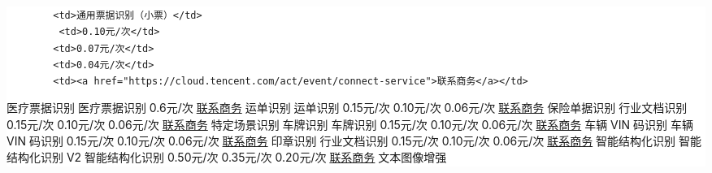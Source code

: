 			<td>通用票据识别（小票）</td>
             <td>0.10元/次</td>  
			<td>0.07元/次</td> 
			<td>0.04元/次</td>
			<td><a href="https://cloud.tencent.com/act/event/connect-service">联系商务</a></td>
</tr>
<tr> 
      <td>医疗票据识别</td>
			<td>医疗票据识别</td>
        <td colspan="3" style="text-align:center;">0.6元/次</td>  
			<td><a href="https://cloud.tencent.com/act/event/connect-service">联系商务</a></td>
</tr>
<tr> 
      <td>运单识别</td>
			<td>运单识别</td>
       <td>0.15元/次</td>  
			<td>0.10元/次</td> 
			<td>0.06元/次</td>
			<td><a href="https://cloud.tencent.com/act/event/connect-service">联系商务</a></td>
</tr>
		 	<tr> 
      <td>保险单据识别</td>
			<td>行业文档识别</td>
      <td>0.15元/次</td>  
			<td>0.10元/次</td> 
			<td>0.06元/次</td>
			<td><a href="https://cloud.tencent.com/act/event/connect-service">联系商务</a></td>
</tr>
<tr>      
      <td rowspan="3">特定场景识别</td>   
      <td>车牌识别</td>
			<td>车牌识别</td>
      <td>0.15元/次</td>  
			<td>0.10元/次</td> 
			<td>0.06元/次</td>
			<td><a href="https://cloud.tencent.com/act/event/connect-service">联系商务</a></td>
</tr>
<tr>         
      <td>车辆 VIN 码识别</td>
			<td>车辆 VIN 码识别</td>
         <td>0.15元/次</td>  
			<td>0.10元/次</td> 
			<td>0.06元/次</td>
			<td><a href="https://cloud.tencent.com/act/event/connect-service">联系商务</a></td>
</tr>
<tr>         
      <td>印章识别</td>
			<td>行业文档识别</td>
      <td>0.15元/次</td>  
			<td>0.10元/次</td> 
			<td>0.06元/次</td>
			<td><a href="https://cloud.tencent.com/act/event/connect-service">联系商务</a></td>
</tr>
<tr>
		  <td>智能结构化识别</td>   
      <td>智能结构化识别 V2</td> 
			<td>智能结构化识别</td>
      <td>0.50元/次</td>  
			<td>0.35元/次</td> 
			<td>0.20元/次</td>
			<td><a href="https://cloud.tencent.com/act/event/connect-service">联系商务</a></td>
</tr>
<tr>      
			<td>文本图像增强</td>   